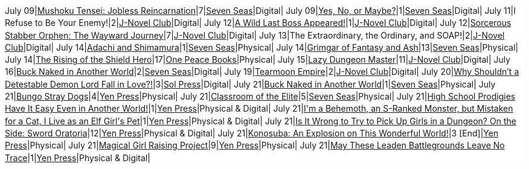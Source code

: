 July 09|[Mushoku Tensei: Jobless Reincarnation](https://myanimelist.net/manga/70261/Mushoku_Tensei__Isekai_Ittara_Honki_Dasu)|7|[Seven Seas](https://sevenseasentertainment.com/books/mushoku-tensei-jobless-reincarnation-light-novel-vol-7/)|Digital|
July 09|[Yes, No, or Maybe?](https://myanimelist.net/manga/124696)|1|[Seven Seas](https://sevenseasentertainment.com/books/yes-no-or-maybe-light-novel/)|Digital|
July 11|I Refuse to Be Your Enemy!|2|[J-Novel Club](https://j-novel.club/v/i-refuse-to-be-your-enemy-volume-2)|Digital|
July 12|[A Wild Last Boss Appeared!](https://myanimelist.net/manga/109032/Yasei_no_Last_Boss_ga_Arawareta)|1|[J-Novel Club](https://j-novel.club/v/a-wild-last-boss-appeared-volume-1)|Digital|
July 12|[Sorcerous Stabber Orphen: The Wayward Journey](https://myanimelist.net/manga/39745/Majutsushi_Orphen_Hagure_Tabi)|7|[J-Novel Club](https://j-novel.club/v/sorcerous-stabber-orphen-the-wayward-journey-volume-7)|Digital|
July 13|The Extraordinary, the Ordinary, and SOAP!|2|[J-Novel Club](https://j-novel.club/v/the-extraordinary-the-ordinary-and-soap-volume-2)|Digital|
July 14|[Adachi and Shimamura](https://myanimelist.net/manga/77597/Adachi_to_Shimamura)|1|[Seven Seas](https://sevenseasentertainment.com/books/adachi-and-shimamura-light-novel-vol-1/)|Physical|
July 14|[Grimgar of Fantasy and Ash](https://myanimelist.net/manga/56755/Hai_to_Gensou_no_Grimgar)|13|[Seven Seas](https://sevenseasentertainment.com/books/grimgar-of-fantasy-and-ash-vol-13/)|Physical|
July 14|[The Rising of the Shield Hero](https://myanimelist.net/manga/67617/Tate_no_Yuusha_no_Nariagari)|17|[One Peace Books](https://www.onepeacebooks.com/jt/ShieldHeroLNV.html)|Physical|
July 15|[Lazy Dungeon Master](https://myanimelist.net/manga/97871/Zettai_ni_Hatarakitakunai_Dungeon_Master_ga_Damin_wo_Musaboru_made)|11|[J-Novel Club](https://j-novel.club/v/lazy-dungeon-master-volume-11)|Digital|
July 16|[Buck Naked in Another World](https://myanimelist.net/manga/123391/Shinyaku_Isekai_ni_Tensei_shitara_Zenra_ni_Sareta)|2|[Seven Seas](https://sevenseasentertainment.com/books/buck-naked-in-another-world-light-novel-vol-2/)|Digital|
July 19|[Tearmoon Empire](https://myanimelist.net/manga/122885)|2|[J-Novel Club](https://j-novel.club/v/tearmoon-empire-volume-2)|Digital|
July 20|[Why Shouldn’t a Detestable Demon Lord Fall in Love?!](https://myanimelist.net/manga/116310/Kiraware_Maou_ga_Botsuraku_Reijou_to_Koi_ni_Ochite_Nani_ga_Warui)|3|[Sol Press](https://solpress.co/product/857/why-shouldnt-a-detestable-demon-lord-fall-in-love-vol-3)|Digital|
July 21|[Buck Naked in Another World](https://myanimelist.net/manga/123391/Shinyaku_Isekai_ni_Tensei_shitara_Zenra_ni_Sareta)|1|[Seven Seas](https://sevenseasentertainment.com/books/buck-naked-in-another-world-light-novel-vol-1/)|Physical|
July 21|[Bungo Stray Dogs](https://myanimelist.net/manga/98380/Bungou_Stray_Dogs)|4|[Yen Press](https://yenpress.com/9781975303280/bungo-stray-dogs-vol-4-light-novel)|Physical|
July 21|[Classroom of the Elite](https://myanimelist.net/manga/89357/Youkoso_Jitsuryoku_Shijou_Shugi_no_Kyoushitsu_e)|5|[Seven Seas](https://sevenseasentertainment.com/books/classroom-of-the-elite-light-novel-vol-5/)|Physical|
July 21|[High School Prodigies Have It Easy Even in Another World!](https://myanimelist.net/manga/93074/Choujin_Koukousei-tachi_wa_Isekai_demo_Yoyuu_de_Ikinuku_you_desu)|1|[Yen Press](https://yenpress.com/9781975309725/high-school-prodigies-have-it-easy-even-in-another-world-vol-1-light-novel)|Physical & Digital|
July 21|[I'm a Behemoth, an S-Ranked Monster, but Mistaken for a Cat, I Live as an Elf Girl's Pet](https://myanimelist.net/manga/114895)|1|[Yen Press](https://yenpress.com/9781975332945/im-a-behemoth-an-s-ranked-monster-but-mistaken-for-a-cat-i-live-as-an-elf-girls-pet-vol-1-light-novel)|Physical & Digital|
July 21|[Is It Wrong to Try to Pick Up Girls in a Dungeon? On the Side: Sword Oratoria](https://myanimelist.net/manga/66433/Dungeon_ni_Deai_wo_Motomeru_no_wa_Machigatteiru_Darou_ka_Gaiden__Sword_Oratoria)|12|[Yen Press](https://yenpress.com/9781975313272/is-it-wrong-to-try-to-pick-up-girls-in-a-dungeon-on-the-side-sword-oratoria-vol-12-light-novel)|Physical & Digital|
July 21|[Konosuba: An Explosion on This Wonderful World!](https://myanimelist.net/manga/89768/Kono_Subarashii_Sekai_ni_Shukufuku_wo_Spin-off__Kono_Subarashii_Sekai_ni_Bakuen_wo)|3 \[End\]|[Yen Press](https://yenpress.com/9781975387044/konosuba-an-explosion-on-this-wonderful-world-vol-3-light-novel)|Physical|
July 21|[Magical Girl Raising Project](https://myanimelist.net/manga/72353/Mahou_Shoujo_Ikusei_Keikaku)|9|[Yen Press](https://yenpress.com/9781975386627/magical-girl-raising-project-vol-9-light-novel)|Physical|
July 21|[May These Leaden Battlegrounds Leave No Trace](https://myanimelist.net/manga/120617/Uchinukareta_Senjou_wa_Soko_de_Kieteiro)|1|[Yen Press](https://yenpress.com/9781975310301/may-these-leaden-battlegrounds-leave-no-trace-vol-1-light-novel)|Physical & Digital|